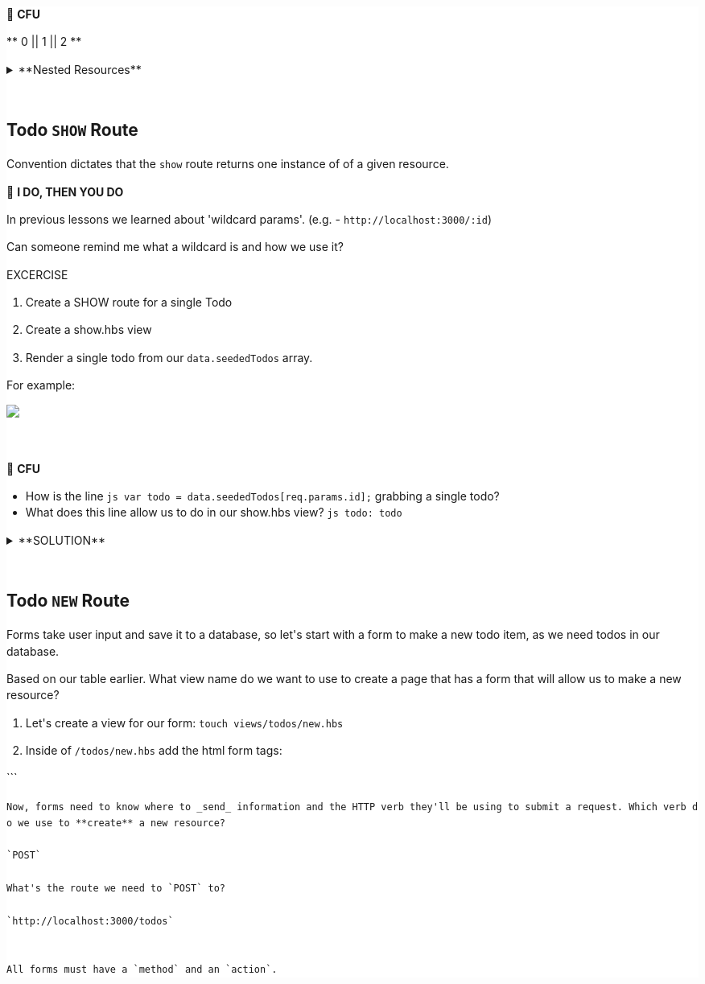 &#x1F535; **CFU**

** 0 || 1 || 2 **

<details><summary>**Nested Resources**</summary></details>
<br>


## Todo `SHOW` Route

Convention dictates that the `show` route returns one instance of of a given resource.

&#x1F535; **I DO, THEN YOU DO**

In previous lessons we learned about 'wildcard params'. (e.g. - `http://localhost:3000/:id`)

Can someone remind me what a wildcard is and how we use it?

EXCERCISE

1) Create a SHOW route for a single Todo

2) Create a show.hbs view

3) Render a single todo from our `data.seededTodos` array.

For example:

![](https://i.imgur.com/xOpoMui.png)

<br>

&#x1F535; **CFU**

- How is the line ```js var todo = data.seededTodos[req.params.id];``` grabbing a single todo?
- What does this line allow us to do in our show.hbs view? ```js todo: todo ```

<details><summary>**SOLUTION**</summary></details>

<br>


## Todo `NEW` Route

Forms take user input and save it to a database, so let's start with a form to make a new todo item, as we need todos in our database.


Based on our table earlier. What view name do we want to use to create a page that has a form that will allow us to make a new resource?


1. Let's create a view for our form:  `touch views/todos/new.hbs`

2. Inside of `/todos/new.hbs` add the html form tags:

    ```html
<form>
</form>
```

    Now, forms need to know where to _send_ information and the HTTP verb they'll be using to submit a request. Which verb do we use to **create** a new resource?

    `POST`

    What's the route we need to `POST` to?

    `http://localhost:3000/todos`


    All forms must have a `method` and an `action`.


```